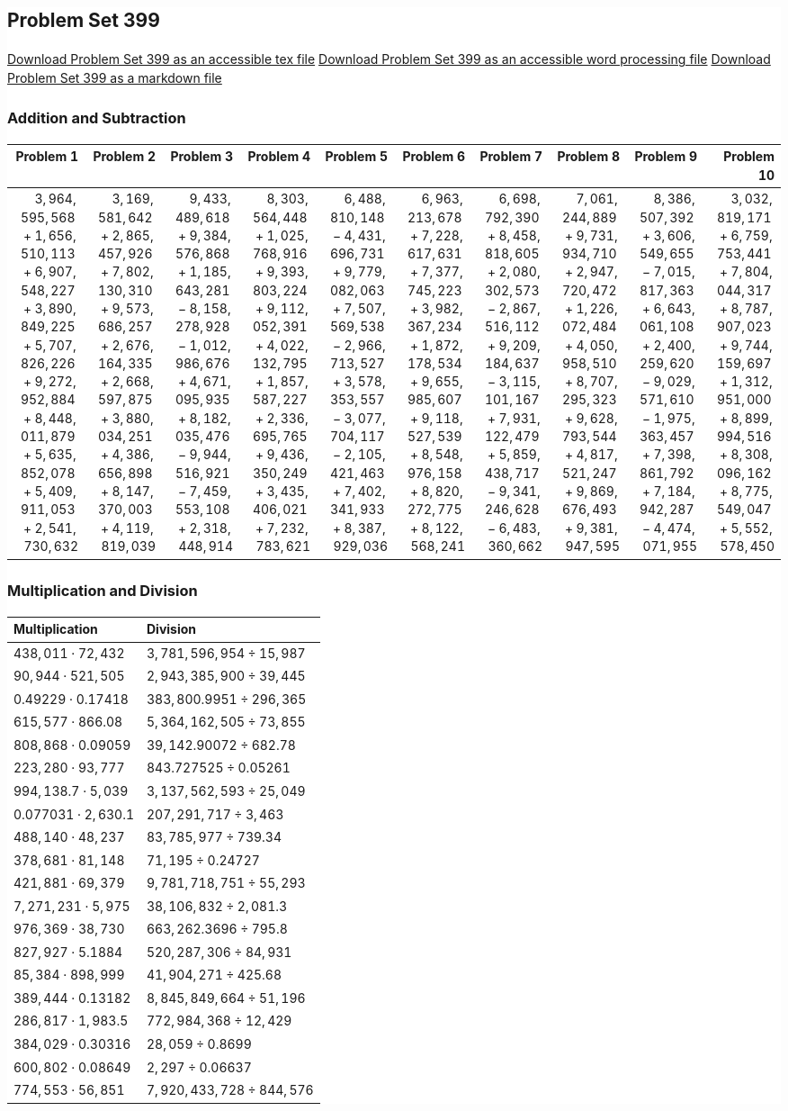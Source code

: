 ## Problem Set 399
[Download Problem Set 399 as an accessible tex file](./files/ProblemSet0399.tex) [Download Problem Set 399 as an accessible word processing file](./files/ProblemSet0399.docx) [Download Problem Set 399 as a markdown file](./files/ProblemSet0399.md)

### Addition and Subtraction

| Problem 1 |Problem 2 |Problem 3| Problem 4 | Problem 5 | Problem 6 |Problem 7 |Problem 8 | Problem 9| Problem 10|
|---:|---:|---:|---:|---:|---:|---:|---:|---:|---:|
|$3,964,595,568+1,656,510,113+6,907,548,227+3,890,849,225+5,707,826,226+9,272,952,884+8,448,011,879+5,635,852,078+5,409,911,053+2,541,730,632$ |$3,169,581,642+2,865,457,926+7,802,130,310+9,573,686,257+2,676,164,335+2,668,597,875+3,880,034,251+4,386,656,898+8,147,370,003+4,119,819,039$ |$9,433,489,618+9,384,576,868+1,185,643,281-8,158,278,928-1,012,986,676+4,671,095,935+8,182,035,476-9,944,516,921-7,459,553,108+2,318,448,914$ |$8,303,564,448+1,025,768,916+9,393,803,224+9,112,052,391+4,022,132,795+1,857,587,227+2,336,695,765+9,436,350,249+3,435,406,021+7,232,783,621$ |$6,488,810,148-4,431,696,731+9,779,082,063+7,507,569,538-2,966,713,527+3,578,353,557-3,077,704,117-2,105,421,463+7,402,341,933+8,387,929,036$ |$6,963,213,678+7,228,617,631+7,377,745,223+3,982,367,234+1,872,178,534+9,655,985,607+9,118,527,539+8,548,976,158+8,820,272,775+8,122,568,241$ |$6,698,792,390+8,458,818,605+2,080,302,573-2,867,516,112+9,209,184,637-3,115,101,167+7,931,122,479+5,859,438,717-9,341,246,628-6,483,360,662$ |$7,061,244,889+9,731,934,710+2,947,720,472+1,226,072,484+4,050,958,510+8,707,295,323+9,628,793,544+4,817,521,247+9,869,676,493+9,381,947,595$ |$8,386,507,392+3,606,549,655-7,015,817,363+6,643,061,108+2,400,259,620-9,029,571,610-1,975,363,457+7,398,861,792+7,184,942,287-4,474,071,955$ |$3,032,819,171+6,759,753,441+7,804,044,317+8,787,907,023+9,744,159,697+1,312,951,000+8,899,994,516+8,308,096,162+8,775,549,047+5,552,578,450$ 

### Multiplication and Division 

|Multiplication | Division |
|:---- |:---- |
| $438,011\cdot72,432$ | $3,781,596,954÷15,987$ |
| $90,944\cdot521,505$ | $2,943,385,900÷39,445$ |
| $0.49229\cdot0.17418$ | $383,800.9951÷296,365$ |
| $615,577\cdot866.08$ | $5,364,162,505÷73,855$ |
| $808,868\cdot0.09059$ | $39,142.90072÷682.78$ |
| $223,280\cdot93,777$ | $843.727525÷0.05261$ |
| $994,138.7\cdot5,039$ | $3,137,562,593÷25,049$ |
| $0.077031\cdot2,630.1$ | $207,291,717÷3,463$ |
| $488,140\cdot48,237$ | $83,785,977÷739.34$ |
| $378,681\cdot81,148$ | $71,195÷0.24727$ |
| $421,881\cdot69,379$ | $9,781,718,751÷55,293$ |
| $7,271,231\cdot5,975$ | $38,106,832÷2,081.3$ |
| $976,369\cdot38,730$ | $663,262.3696 ÷795.8$ |
| $827,927\cdot5.1884$ | $520,287,306÷84,931$ |
| $85,384\cdot898,999$ | $41,904,271÷425.68$ |
| $389,444\cdot0.13182$ | $8,845,849,664÷51,196$ |
| $286,817\cdot1,983.5$ | $772,984,368÷12,429$ |
| $384,029\cdot0.30316$ | $28,059÷0.8699$ |
| $600,802\cdot0.08649$ | $2,297÷0.06637$ |
| $774,553\cdot56,851$ | $7,920,433,728÷844,576$ |
